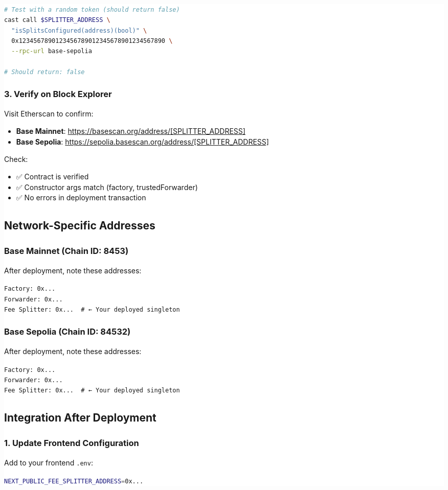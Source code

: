 ```bash
# Test with a random token (should return false)
cast call $SPLITTER_ADDRESS \
  "isSplitsConfigured(address)(bool)" \
  0x1234567890123456789012345678901234567890 \
  --rpc-url base-sepolia

# Should return: false
```

### 3. Verify on Block Explorer

Visit Etherscan to confirm:

- **Base Mainnet**: https://basescan.org/address/[SPLITTER_ADDRESS]
- **Base Sepolia**: https://sepolia.basescan.org/address/[SPLITTER_ADDRESS]

Check:

- ✅ Contract is verified
- ✅ Constructor args match (factory, trustedForwarder)
- ✅ No errors in deployment transaction

## Network-Specific Addresses

### Base Mainnet (Chain ID: 8453)

After deployment, note these addresses:

```
Factory: 0x...
Forwarder: 0x...
Fee Splitter: 0x...  # ← Your deployed singleton
```

### Base Sepolia (Chain ID: 84532)

After deployment, note these addresses:

```
Factory: 0x...
Forwarder: 0x...
Fee Splitter: 0x...  # ← Your deployed singleton
```

## Integration After Deployment

### 1. Update Frontend Configuration

Add to your frontend `.env`:

```bash
NEXT_PUBLIC_FEE_SPLITTER_ADDRESS=0x...
```
